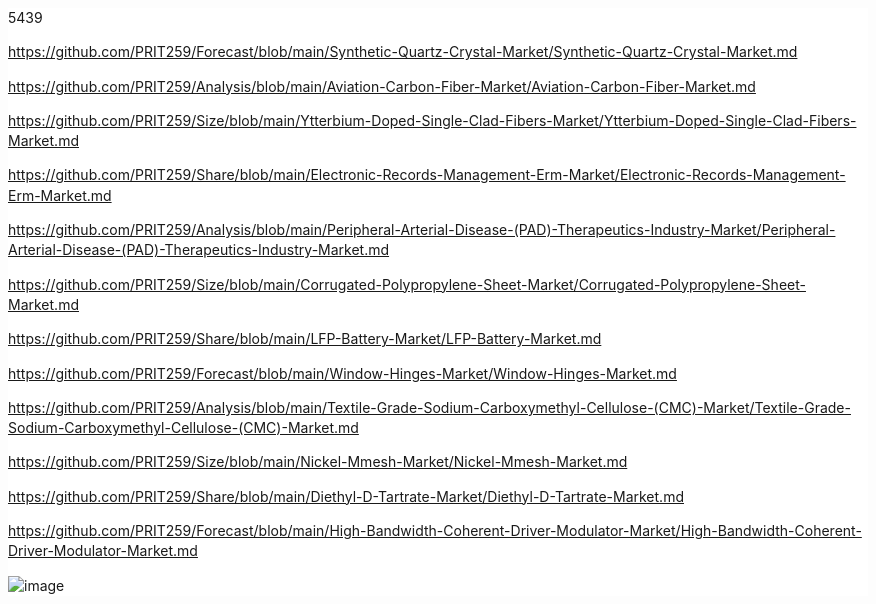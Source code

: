 5439</p><p><a href="https://github.com/PRIT259/Forecast/blob/main/Synthetic-Quartz-Crystal-Market/Synthetic-Quartz-Crystal-Market.md">https://github.com/PRIT259/Forecast/blob/main/Synthetic-Quartz-Crystal-Market/Synthetic-Quartz-Crystal-Market.md</a></p><p><a href="https://github.com/PRIT259/Analysis/blob/main/Aviation-Carbon-Fiber-Market/Aviation-Carbon-Fiber-Market.md">https://github.com/PRIT259/Analysis/blob/main/Aviation-Carbon-Fiber-Market/Aviation-Carbon-Fiber-Market.md</a></p><p><a href="https://github.com/PRIT259/Size/blob/main/Ytterbium-Doped-Single-Clad-Fibers-Market/Ytterbium-Doped-Single-Clad-Fibers-Market.md">https://github.com/PRIT259/Size/blob/main/Ytterbium-Doped-Single-Clad-Fibers-Market/Ytterbium-Doped-Single-Clad-Fibers-Market.md</a></p><p><a href="https://github.com/PRIT259/Share/blob/main/Electronic-Records-Management-Erm-Market/Electronic-Records-Management-Erm-Market.md">https://github.com/PRIT259/Share/blob/main/Electronic-Records-Management-Erm-Market/Electronic-Records-Management-Erm-Market.md</a></p><p><a href="https://github.com/PRIT259/Analysis/blob/main/Peripheral-Arterial-Disease-(PAD)-Therapeutics-Industry-Market/Peripheral-Arterial-Disease-(PAD)-Therapeutics-Industry-Market.md">https://github.com/PRIT259/Analysis/blob/main/Peripheral-Arterial-Disease-(PAD)-Therapeutics-Industry-Market/Peripheral-Arterial-Disease-(PAD)-Therapeutics-Industry-Market.md</a></p><p><a href="https://github.com/PRIT259/Size/blob/main/Corrugated-Polypropylene-Sheet-Market/Corrugated-Polypropylene-Sheet-Market.md">https://github.com/PRIT259/Size/blob/main/Corrugated-Polypropylene-Sheet-Market/Corrugated-Polypropylene-Sheet-Market.md</a></p><p><a href="https://github.com/PRIT259/Share/blob/main/LFP-Battery-Market/LFP-Battery-Market.md">https://github.com/PRIT259/Share/blob/main/LFP-Battery-Market/LFP-Battery-Market.md</a></p><p><a href="https://github.com/PRIT259/Forecast/blob/main/Window-Hinges-Market/Window-Hinges-Market.md">https://github.com/PRIT259/Forecast/blob/main/Window-Hinges-Market/Window-Hinges-Market.md</a></p><p><a href="https://github.com/PRIT259/Analysis/blob/main/Textile-Grade-Sodium-Carboxymethyl-Cellulose-(CMC)-Market/Textile-Grade-Sodium-Carboxymethyl-Cellulose-(CMC)-Market.md">https://github.com/PRIT259/Analysis/blob/main/Textile-Grade-Sodium-Carboxymethyl-Cellulose-(CMC)-Market/Textile-Grade-Sodium-Carboxymethyl-Cellulose-(CMC)-Market.md</a></p><p><a href="https://github.com/PRIT259/Size/blob/main/Nickel-Mmesh-Market/Nickel-Mmesh-Market.md">https://github.com/PRIT259/Size/blob/main/Nickel-Mmesh-Market/Nickel-Mmesh-Market.md</a></p><p><a href="https://github.com/PRIT259/Share/blob/main/Diethyl-D-Tartrate-Market/Diethyl-D-Tartrate-Market.md">https://github.com/PRIT259/Share/blob/main/Diethyl-D-Tartrate-Market/Diethyl-D-Tartrate-Market.md</a></p><p><a href="https://github.com/PRIT259/Forecast/blob/main/High-Bandwidth-Coherent-Driver-Modulator-Market/High-Bandwidth-Coherent-Driver-Modulator-Market.md">https://github.com/PRIT259/Forecast/blob/main/High-Bandwidth-Coherent-Driver-Modulator-Market/High-Bandwidth-Coherent-Driver-Modulator-Market.md</a></p>
![image](https://github.com/user-attachments/assets/94e93717-b628-4289-a92c-b473d5678af7)
